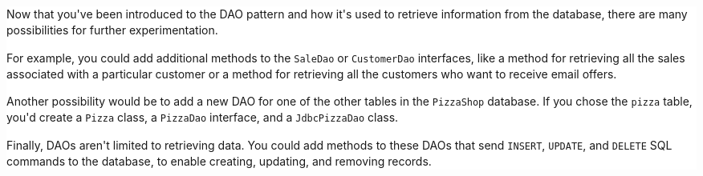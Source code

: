 Now that you've been introduced to the DAO pattern and how it's used to retrieve information from the database, there are many possibilities for further experimentation.

For example, you could add additional methods to the `SaleDao` or `CustomerDao` interfaces, like a method for retrieving all the sales associated with a particular customer or a method for retrieving all the customers who want to receive email offers.

Another possibility would be to add a new DAO for one of the other tables in the `PizzaShop` database. If you chose the `pizza` table, you'd create a `Pizza` class, a `PizzaDao` interface, and a `JdbcPizzaDao` class.

Finally, DAOs aren't limited to retrieving data. You could add methods to these DAOs that send `INSERT`, `UPDATE`, and `DELETE` SQL commands to the database, to enable creating, updating, and removing records.
